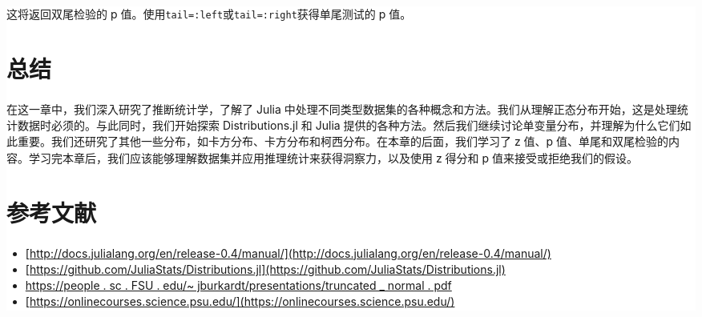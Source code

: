 这将返回双尾检验的 p 值。使用`tail=:left`或`tail=:right`获得单尾测试的 p 值。

<title>Summary</title><link rel="stylesheet" href="epub.css" type="text/css">

# 总结

在这一章中，我们深入研究了推断统计学，了解了 Julia 中处理不同类型数据集的各种概念和方法。我们从理解正态分布开始，这是处理统计数据时必须的。与此同时，我们开始探索 Distributions.jl 和 Julia 提供的各种方法。然后我们继续讨论单变量分布，并理解为什么它们如此重要。我们还研究了其他一些分布，如卡方分布、卡方分布和柯西分布。在本章的后面，我们学习了 z 值、p 值、单尾和双尾检验的内容。学习完本章后，我们应该能够理解数据集并应用推理统计来获得洞察力，以及使用 z 得分和 p 值来接受或拒绝我们的假设。

<title>References</title><link rel="stylesheet" href="epub.css" type="text/css">

# 参考文献

*   [http://docs.julialang.org/en/release-0.4/manual/](http://docs.julialang.org/en/release-0.4/manual/)
*   [https://github.com/JuliaStats/Distributions.jl](https://github.com/JuliaStats/Distributions.jl)
*   [https://people . sc . FSU . edu/~ jburkardt/presentations/truncated _ normal . pdf](https://people.sc.fsu.edu/~jburkardt/presentations/truncated_normal.pdf)
*   [https://onlinecourses.science.psu.edu/](https://onlinecourses.science.psu.edu/)